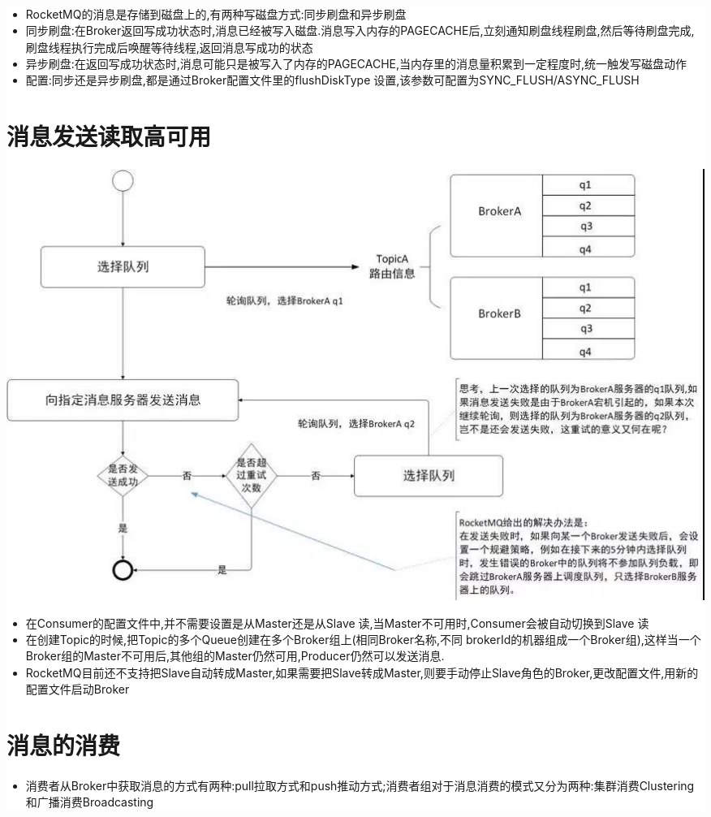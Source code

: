 

* RocketMQ的消息是存储到磁盘上的,有两种写磁盘方式:同步刷盘和异步刷盘
* 同步刷盘:在Broker返回写成功状态时,消息已经被写入磁盘.消息写入内存的PAGECACHE后,立刻通知刷盘线程刷盘,然后等待刷盘完成,刷盘线程执行完成后唤醒等待线程,返回消息写成功的状态
* 异步刷盘:在返回写成功状态时,消息可能只是被写入了内存的PAGECACHE,当内存里的消息量积累到一定程度时,统一触发写磁盘动作
* 配置:同步还是异步刷盘,都是通过Broker配置文件里的flushDiskType 设置,该参数可配置为SYNC_FLUSH/ASYNC_FLUSH



# 消息发送读取高可用



![](img/004.jpg)



- 在Consumer的配置文件中,并不需要设置是从Master还是从Slave 读,当Master不可用时,Consumer会被自动切换到Slave 读
- 在创建Topic的时候,把Topic的多个Queue创建在多个Broker组上(相同Broker名称,不同 brokerId的机器组成一个Broker组),这样当一个Broker组的Master不可用后,其他组的Master仍然可用,Producer仍然可以发送消息.
- RocketMQ目前还不支持把Slave自动转成Master,如果需要把Slave转成Master,则要手动停止Slave角色的Broker,更改配置文件,用新的配置文件启动Broker



# 消息的消费



* 消费者从Broker中获取消息的方式有两种:pull拉取方式和push推动方式;消费者组对于消息消费的模式又分为两种:集群消费Clustering和广播消费Broadcasting
